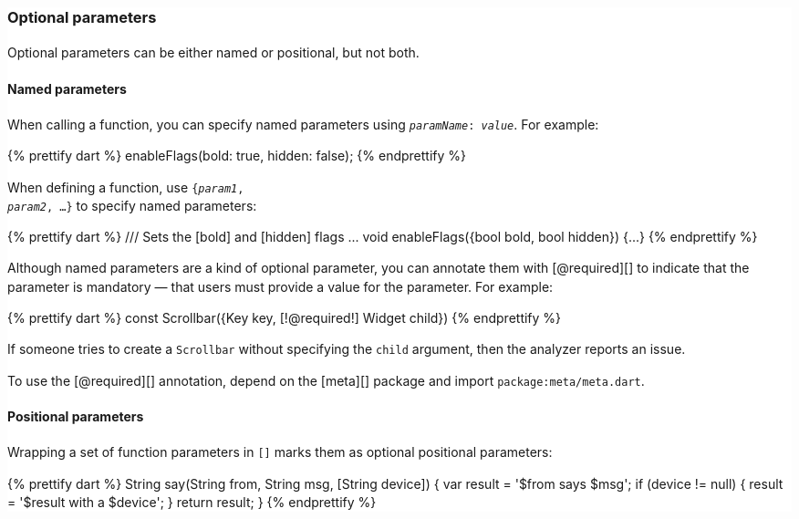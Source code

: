 ### Optional parameters

Optional parameters can be either named or positional, but not both.

#### Named parameters

When calling a function, you can specify named parameters using
<code><em>paramName</em>: <em>value</em></code>. For example:

<?code-excerpt "misc/lib/language_tour/functions.dart (use-named-parameters)"?>
{% prettify dart %}
enableFlags(bold: true, hidden: false);
{% endprettify %}

When defining a function, use
<code>{<em>param1</em>, <em>param2</em>, …}</code>
to specify named parameters:

<?code-excerpt "misc/lib/language_tour/functions.dart (specify-named-parameters)"?>
{% prettify dart %}
/// Sets the [bold] and [hidden] flags ...
void enableFlags({bool bold, bool hidden}) {...}
{% endprettify %}

Although named parameters are a kind of optional parameter,
you can annotate them with [@required][] to indicate
that the parameter is mandatory —
that users must provide a value for the parameter.
For example:

<?code-excerpt "misc/lib/language_tour/functions.dart (required-named-parameters)" replace="/@required/[!$&!]/g"?>
{% prettify dart %}
const Scrollbar({Key key, [!@required!] Widget child})
{% endprettify %}

If someone tries to create a `Scrollbar`
without specifying the `child` argument,
then the analyzer reports an issue.

To use the [@required][] annotation,
depend on the [meta][] package and import `package:meta/meta.dart`.

#### Positional parameters

Wrapping a set of function parameters in `[]` marks them as optional
positional parameters:

<?code-excerpt "misc/test/language_tour/functions_test.dart (optional-positional-parameters)"?>
{% prettify dart %}
String say(String from, String msg, [String device]) {
  var result = '$from says $msg';
  if (device != null) {
    result = '$result with a $device';
  }
  return result;
}
{% endprettify %}


[abstract]: #abstract-classes
[as]: #type-test-operators
[assert]: #assert
[async]: #asynchrony-support
[await]: #asynchrony-support
[break]: #break-and-continue
[case]: #switch-and-case
[catch]: #catch
[class]: #instance-variables
[const]: #final-and-const
[continue]: #break-and-continue
[covariant]: /guides/language/sound-problems#the-covariant-keyword
[default]: #switch-and-case
[deferred]: #lazily-loading-a-library
[do]: #while-and-do-while
[dynamic]: #important-concepts
[else]: #if-and-else
[enum]: #enumerated-types
[export]: /guides/libraries/create-library-packages
[extends]: #extending-a-class
[external]: https://stackoverflow.com/questions/24929659/what-does-external-mean-in-dart
[factory]: #factory-constructors
[false]: #booleans
[final]: #final-and-const
[finally]: #finally
[for]: #for-loops
[Function]: #functions
[get]: #getters-and-setters
[hide]: #importing-only-part-of-a-library
[if]: #if-and-else
[implements]: #implicit-interfaces
[import]: #using-libraries
[in]: #for-loops
[interface]: https://stackoverflow.com/questions/28595501/was-the-interface-keyword-removed-from-dart
[is]: #type-test-operators
[library]: #libraries-and-visibility
[mixin]: #adding-features-to-a-class-mixins
[new]: #using-constructors
[null]: #default-value
[on]: #catch
[operator]: #overridable-operators
[part]: /guides/libraries/create-library-packages#organizing-a-library-package
[rethrow]: #catch
[return]: #functions
[set]: #getters-and-setters
[show]: #importing-only-part-of-a-library
[static]: #class-variables-and-methods
[super]: #extending-a-class
[switch]: #switch-and-case
[sync]: #generators
[this]: #constructors
[throw]: #throw
[true]: #booleans
[try]: #catch
[typedef]: #typedefs
[var]: #variables
[void]: https://medium.com/dartlang/dart-2-legacy-of-the-void-e7afb5f44df0
[with]: #adding-features-to-a-class-mixins
[while]: #while-and-do-while
[yield]: #generators
[collections proposal]: https://github.com/dart-lang/language/blob/master/accepted/2.3/control-flow-collections/feature-specification.md
[spread proposal]: https://github.com/dart-lang/language/blob/master/accepted/2.3/spread-collections/feature-specification.md
[Dart SDK changelog]: https://github.com/dart-lang/sdk/blob/master/CHANGELOG.md
[2.1 mixin specification.]: https://github.com/dart-lang/language/blob/master/accepted/2.1/super-mixins/feature-specification.md#dart-2-mixin-declarations